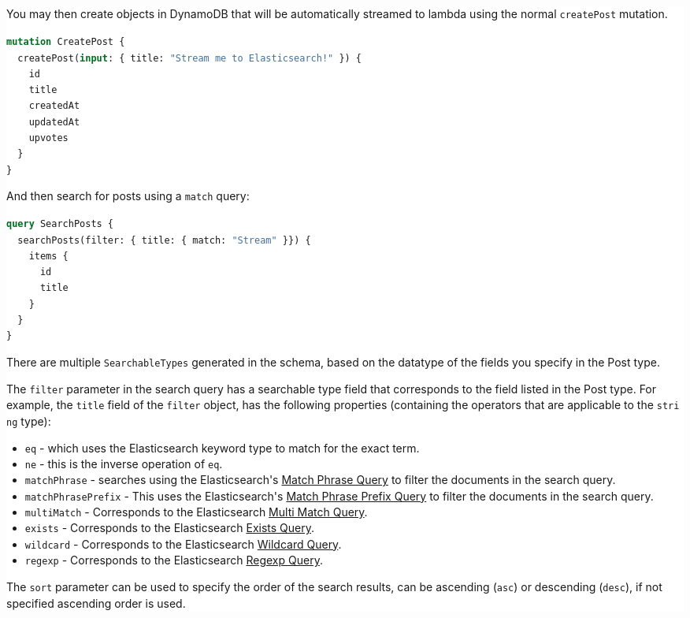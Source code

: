 You may then create objects in DynamoDB that will be automatically streamed to lambda
using the normal `createPost` mutation.

```graphql
mutation CreatePost {
  createPost(input: { title: "Stream me to Elasticsearch!" }) {
    id
    title
    createdAt
    updatedAt
    upvotes
  }
}
```

And then search for posts using a `match` query:

```graphql
query SearchPosts {
  searchPosts(filter: { title: { match: "Stream" }}) {
    items {
      id
      title
    }
  }
}
```

There are multiple `SearchableTypes` generated in the schema, based on the datatype of the fields you specify in the Post type.

The `filter` parameter in the search query has a searchable type field that corresponds to the field listed in the Post type. For example, the `title` field of the `filter` object, has the following properties (containing the operators that are applicable to the `string` type):

* `eq` - which uses the Elasticsearch keyword type to match for the exact term.
* `ne` - this is the inverse operation of `eq`.
* `matchPhrase` - searches using the Elasticsearch's [Match Phrase Query](https://www.elastic.co/guide/en/elasticsearch/reference/6.2/query-dsl-match-query-phrase.html) to filter the documents in the search query.
* `matchPhrasePrefix` - This uses the Elasticsearch's [Match Phrase Prefix Query](https://www.elastic.co/guide/en/elasticsearch/reference/6.2/query-dsl-match-query-phrase-prefix.html) to filter the documents in the search query.
* `multiMatch` - Corresponds to the Elasticsearch [Multi Match Query](https://www.elastic.co/guide/en/elasticsearch/reference/6.2/query-dsl-multi-match-query.html).
* `exists` - Corresponds to the Elasticsearch [Exists Query](https://www.elastic.co/guide/en/elasticsearch/reference/6.2/query-dsl-exists-query.html).
* `wildcard` - Corresponds to the Elasticsearch [Wildcard Query](https://www.elastic.co/guide/en/elasticsearch/reference/6.2/query-dsl-wildcard-query.html).
* `regexp` - Corresponds to the Elasticsearch [Regexp Query](https://www.elastic.co/guide/en/elasticsearch/reference/6.2/query-dsl-regexp-query.html).

The `sort` parameter can be used to specify the order of the search results, can be ascending (`asc`) or descending (`desc`), if not specified ascending order is used.
